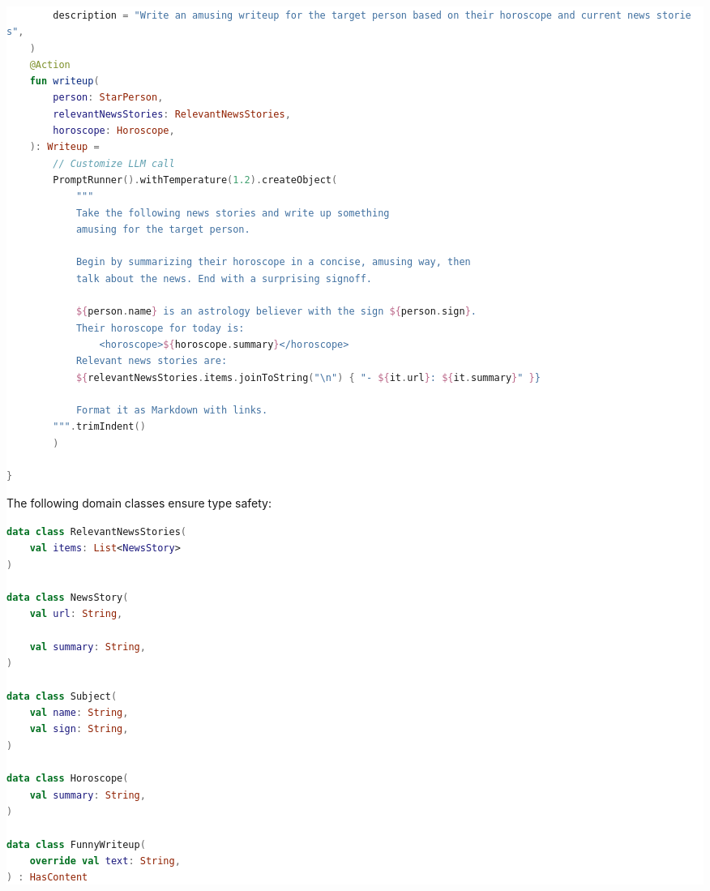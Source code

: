 ```kotlin
        description = "Write an amusing writeup for the target person based on their horoscope and current news stories",
    )
    @Action
    fun writeup(
        person: StarPerson,
        relevantNewsStories: RelevantNewsStories,
        horoscope: Horoscope,
    ): Writeup =
        // Customize LLM call
        PromptRunner().withTemperature(1.2).createObject(
            """
            Take the following news stories and write up something
            amusing for the target person.

            Begin by summarizing their horoscope in a concise, amusing way, then
            talk about the news. End with a surprising signoff.

            ${person.name} is an astrology believer with the sign ${person.sign}.
            Their horoscope for today is:
                <horoscope>${horoscope.summary}</horoscope>
            Relevant news stories are:
            ${relevantNewsStories.items.joinToString("\n") { "- ${it.url}: ${it.summary}" }}

            Format it as Markdown with links.
        """.trimIndent()
        )

}
```

The following domain classes ensure type safety:

```kotlin
data class RelevantNewsStories(
    val items: List<NewsStory>
)

data class NewsStory(
    val url: String,

    val summary: String,
)

data class Subject(
    val name: String,
    val sign: String,
)

data class Horoscope(
    val summary: String,
)

data class FunnyWriteup(
    override val text: String,
) : HasContent
```
